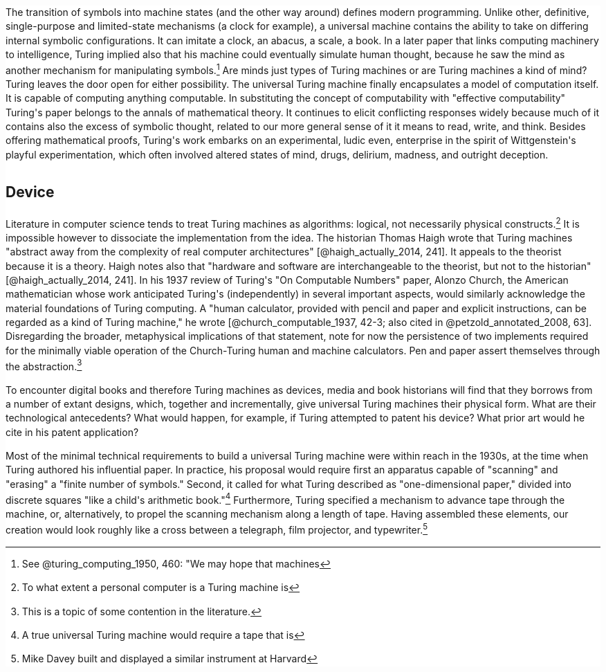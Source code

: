 The transition of symbols into machine states (and the other way around)
defines modern programming. Unlike other, definitive, single-purpose and
limited-state mechanisms (a clock for example), a universal machine contains
the ability to take on differing internal symbolic configurations. It can
imitate a clock, an abacus, a scale, a book. In a later paper that links
computing machinery to intelligence, Turing implied also that his machine
could eventually simulate human thought, because he saw the mind as another
mechanism for manipulating symbols.[^ln1-compete] Are minds just types of
Turing machines or are Turing machines a kind of mind? Turing leaves the door
open for either possibility. The universal Turing machine finally encapsulates
a model of computation itself. It is capable of computing anything computable.
In substituting the concept of computability with "effective computability"
Turing's paper belongs to the annals of mathematical theory. It continues to
elicit conflicting responses widely because much of it contains also the
excess of symbolic thought, related to our more general sense of it it means
to read, write, and think. Besides offering mathematical proofs, Turing's work
embarks on an experimental, ludic even, enterprise in the spirit of
Wittgenstein's playful experimentation, which often involved altered states of
mind, drugs, delirium, madness, and outright deception.

## Device

Literature in computer science tends to treat Turing machines as algorithms:
logical, not necessarily physical constructs.[^ln1-notquite] It is impossible however to
dissociate the implementation from the idea. The historian Thomas Haigh wrote
that Turing machines "abstract away from the complexity of real computer
architectures" [@haigh_actually_2014, 241]. It appeals to the theorist because
it is a theory. Haigh notes also that "hardware and software are
interchangeable to the theorist, but not to the historian"
[@haigh_actually_2014, 241]. In his 1937 review of Turing's "On Computable
Numbers" paper, Alonzo Church, the American mathematician whose work
anticipated Turing's (independently) in several important aspects, would
similarly acknowledge the material foundations of Turing computing. A "human
calculator, provided with pencil and paper and explicit instructions, can be
regarded as a kind of Turing machine," he wrote [@church_computable_1937,
42-3; also cited in @petzold_annotated_2008, 63]. Disregarding the broader,
metaphysical implications of that statement, note for now the persistence of
two implements required for the minimally viable operation of the
Church-Turing human and machine calculators. Pen and paper assert themselves
through the abstraction.[^ln1-abstraction]

To encounter digital books and therefore Turing machines as devices, media and
book historians will find that they borrows from a number of extant designs,
which, together and incrementally, give universal Turing machines their
physical form. What are their technological antecedents? What would happen,
for example, if Turing attempted to patent his device? What prior art would he
cite in his patent application?

Most of the minimal technical requirements to build a universal Turing machine
were within reach in the 1930s, at the time when Turing authored his
influential paper. In practice, his proposal would require first an apparatus
capable of "scanning" and "erasing" a "finite number of symbols." Second, it
called for what Turing described as "one-dimensional paper," divided into
discrete squares "like a child's arithmetic book."[^ln1-infinite] Furthermore,
Turing specified a mechanism to advance tape through the machine, or,
alternatively, to propel the scanning mechanism along a length of tape.
Having assembled these elements, our creation would look roughly like a cross
between a telegraph, film projector, and typewriter.[^ln1-davey]


[^ln1-abstraction]: This is a topic of some contention in the literature.
[^ln1-compile]: I am forgoing the distinction between interpreters and
[^ln1-consensus]: Lapsed consent is a common theme in the works of Thomas
[^ln1-cope]: Not much is written on the intellectual connections between
[^ln1-compete]: See @turing_computing_1950, 460: "We may hope that machines
[^ln1-cs]: The institutional distinctions between software engineering and
[^ln1-davey]: Mike Davey built and displayed a similar instrument at Harvard
[^ln1-descartes]: @wittgenstein_blue_1965, 16. Compare with
[^ln1-fact]: See for example Osip Brik's "Against Creative Individualism" and
[^ln1-herder]: Lubbock collapses the difference between painting and
[^ln1-infinite]: A true universal Turing machine would require a tape that is
[^ln1-moran]: Evidence suggests that Wittgenstein read Russian and that he
[^ln1-notquite]: To what extent a personal computer is a Turing machine is
[^ln1-shklov]: I rely on the Russian originals throughout, but will cite the
[^ln1-turing]: The intellectual history of the Turing machine is well
[^ln1-turingcog]: Turing's later work suggests that his use of cognitive
[^ln1-moreno]: Moreno is remembered today as a pioneer of group therapy and an
[^ln1-tech]: *Technology* overtakes *technique* around 1979, judging by the
[^ln1-timeline]: To give you a sense of the timeline: Turing entered King's
[^ln1-platotr]: See @plato_euthyphro._1999. I translate the passage into